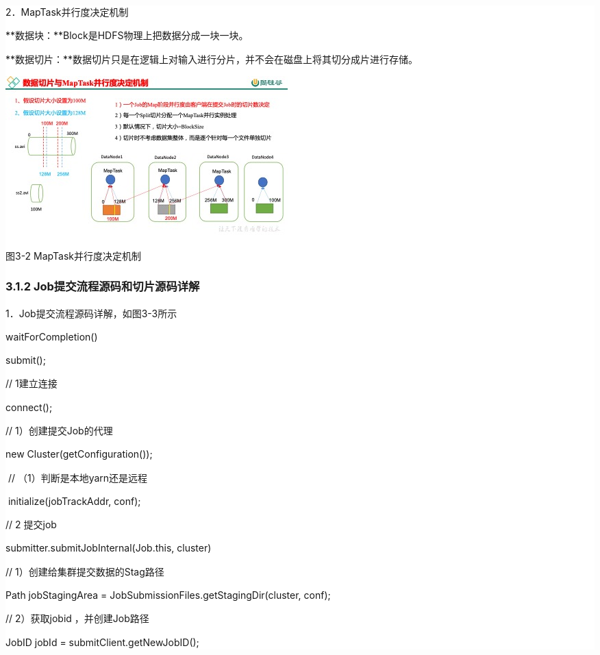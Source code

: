 2．MapTask并行度决定机制

**数据块：**Block是HDFS物理上把数据分成一块一块。

**数据切片：**数据切片只是在逻辑上对输入进行分片，并不会在磁盘上将其切分成片进行存储。

![img](MapReduce.assets/1586308884669-e7813d56-60d5-412f-8a9d-573fb7fe484b.jpeg)

图3-2 MapTask并行度决定机制

### 3.1.2 Job提交流程源码和切片源码详解

1．Job提交流程源码详解，如图3-3所示

waitForCompletion()

 

submit();

 

// 1建立连接

  connect(); 

   // 1）创建提交Job的代理

   new Cluster(getConfiguration());

​     // （1）判断是本地yarn还是远程

​     initialize(jobTrackAddr, conf);

 

// 2 提交job

submitter.submitJobInternal(Job.this, cluster)

  // 1）创建给集群提交数据的Stag路径

  Path jobStagingArea = JobSubmissionFiles.getStagingDir(cluster, conf);

 

  // 2）获取jobid ，并创建Job路径

  JobID jobId = submitClient.getNewJobID();

 